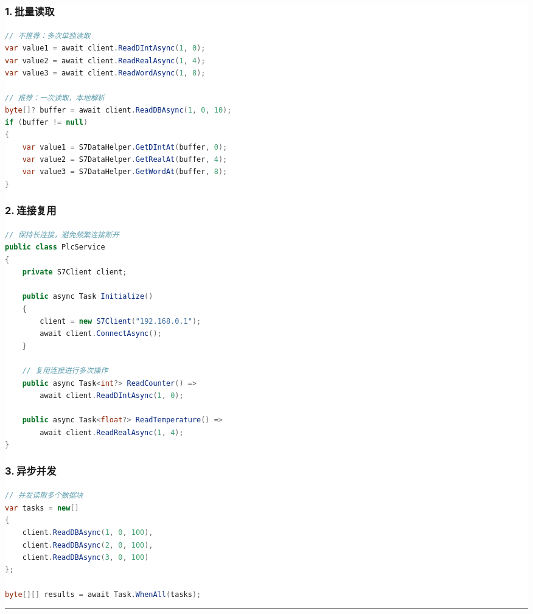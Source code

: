 ### 1. 批量读取

```csharp
// 不推荐：多次单独读取
var value1 = await client.ReadDIntAsync(1, 0);
var value2 = await client.ReadRealAsync(1, 4);
var value3 = await client.ReadWordAsync(1, 8);

// 推荐：一次读取，本地解析
byte[]? buffer = await client.ReadDBAsync(1, 0, 10);
if (buffer != null)
{
    var value1 = S7DataHelper.GetDIntAt(buffer, 0);
    var value2 = S7DataHelper.GetRealAt(buffer, 4);
    var value3 = S7DataHelper.GetWordAt(buffer, 8);
}
```

### 2. 连接复用

```csharp
// 保持长连接，避免频繁连接断开
public class PlcService
{
    private S7Client client;
    
    public async Task Initialize()
    {
        client = new S7Client("192.168.0.1");
        await client.ConnectAsync();
    }
    
    // 复用连接进行多次操作
    public async Task<int?> ReadCounter() => 
        await client.ReadDIntAsync(1, 0);
    
    public async Task<float?> ReadTemperature() => 
        await client.ReadRealAsync(1, 4);
}
```

### 3. 异步并发

```csharp
// 并发读取多个数据块
var tasks = new[]
{
    client.ReadDBAsync(1, 0, 100),
    client.ReadDBAsync(2, 0, 100),
    client.ReadDBAsync(3, 0, 100)
};

byte[][] results = await Task.WhenAll(tasks);
```

---